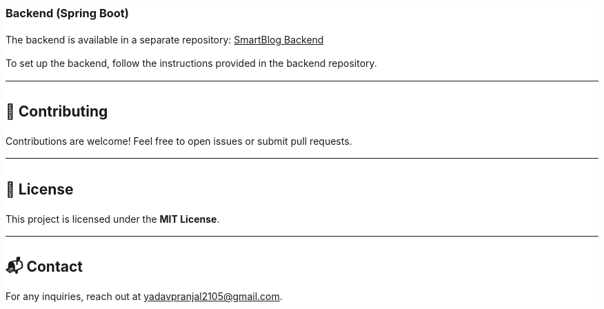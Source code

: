### Backend (Spring Boot)
The backend is available in a separate repository: [SmartBlog Backend](https://github.com/pranjal-yadav05/smartblogbackend)

To set up the backend, follow the instructions provided in the backend repository.

---

## 🤝 Contributing

Contributions are welcome! Feel free to open issues or submit pull requests.

---

## 📜 License

This project is licensed under the **MIT License**.

---

## 📬 Contact

For any inquiries, reach out at [yadavpranjal2105@gmail.com](mailto:yadavpranjal2105@gmail.com).
